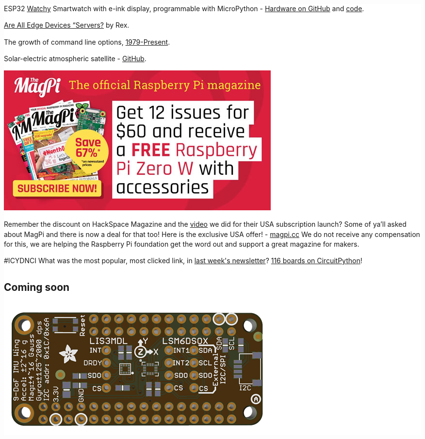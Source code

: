 ESP32 [Watchy](http://www.sqfmi.com/) Smartwatch with e-ink display, programmable with MicroPython - [Hardware on GitHub](https://github.com/sqfmi/Watchy-Hardware) and [code](https://github.com/sqfmi/Watchy).

[Are All Edge Devices “Servers?](https://blog.adafruit.com/2020/03/04/are-all-edge-devices-servers/) by Rex.

The growth of command line options, [1979-Present](https://danluu.com/cli-complexity/).

Solar-electric atmospheric satellite - [GitHub](https://github.com/gusgordon/atmospheric_satellite).

[![Magpi](../assets/03102020/31020magpi.jpg)](https://magpi.cc/adafruit)

Remember the discount on HackSpace Magazine and the [video](https://youtu.be/wH8sPYxkTmU) we did for their USA subscription launch? Some of ya’ll asked about MagPi and there is now a deal for that too! Here is the exclusive USA offer! - [magpi.cc](https://magpi.cc/adafruit) We do not receive any compensation for this, we are helping the Raspberry Pi foundation get the word out and support a great magazine for makers.

#ICYDNCI What was the most popular, most clicked link, in [last week's newsletter](https://www.adafruitdaily.com/2020/03/03/circuitpython-5-open-source-python-bike-computers-and-more-python-adafruit-circuitpython-circuitpython-micropython-thepsf-adafruit/)? [116 boards on CircuitPython](https://circuitpython.org/downloads)!

## Coming soon

[![9DOF](../assets/03102020/310209dofIMU.png)](https://blog.adafruit.com/2020/03/06/comingsoon-lsm6dsox-imu-lis3mdl-magnetometer-9-dof-featherwing-adafruit/)
